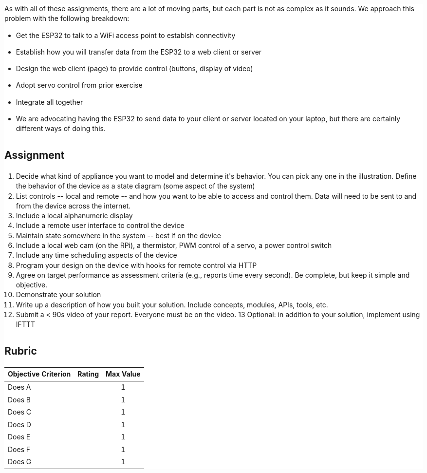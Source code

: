 As with all of these assignments, there are a lot of moving parts, but
each part is not as complex as it sounds. We approach this problem
with the following breakdown:

- Get the ESP32 to talk to a WiFi access point to establsh connectivity
- Establish how you will transfer data from the ESP32 to a web client or server
- Design the web client (page) to provide control (buttons, display of video)
- Adopt servo control from prior exercise
- Integrate all together

- We are advocating having the ESP32 to send data to your client or
  server located on your laptop, but there are certainly different
  ways of doing this.

## Assignment
1. Decide what kind of appliance you want to model and determine it's
behavior. You can pick any one in the illustration. Define the
behavior of the device as a state diagram (some aspect of the system)
2. List controls -- local and remote -- and how you want to be able to
access and control them. Data will need to be sent to and from the
device across the internet.
3. Include a local alphanumeric display
4. Include a remote user interface to control the device
5. Maintain state somewhere in the system -- best if on the device
6. Include a local web cam (on the RPi), a thermistor, PWM control of a servo, a power control switch
7. Include any time scheduling aspects of the device
8. Program your design on the device with hooks for remote control via HTTP
9. Agree on target performance as assessment criteria (e.g., reports
time every second). Be complete, but keep it simple and objective.
10. Demonstrate your solution
11. Write up a description of how you built your solution. Include
concepts, modules, APIs, tools, etc.
12. Submit a < 90s video of your report. Everyone must be on the video.
13 Optional: in addition to your solution, implement using IFTTT


## Rubric

| Objective Criterion | Rating | Max Value  | 
|---------------------------------------------|:-----------:|:---------:|
| Does A  |  |  1     | |
| Does B  |  |  1     | |
| Does C  |  |  1     | |
| Does D  |  |  1     | |
| Does E  |  |  1     | |
| Does F  |  |  1     | |
| Does G  |  |  1     | |
